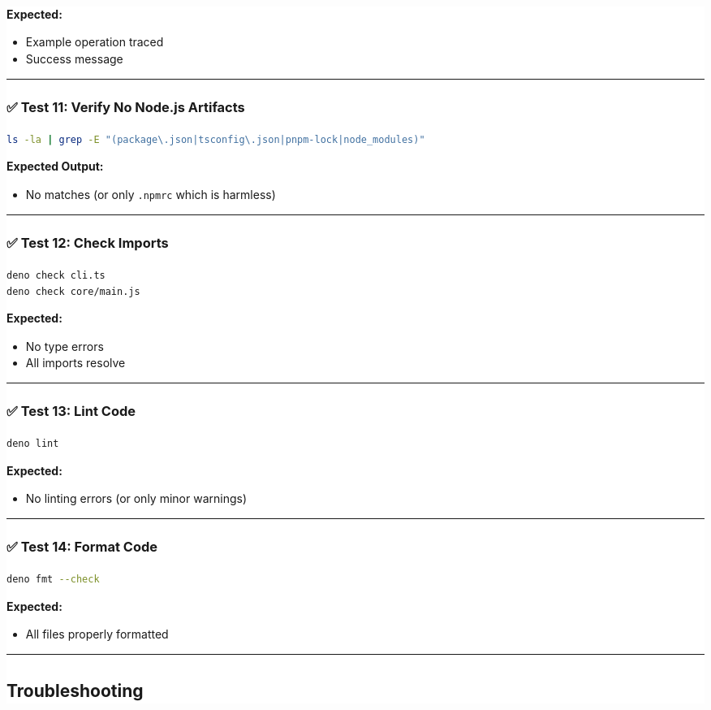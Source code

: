 **Expected:**

- Example operation traced
- Success message

---

### ✅ Test 11: Verify No Node.js Artifacts

```bash
ls -la | grep -E "(package\.json|tsconfig\.json|pnpm-lock|node_modules)"
```

**Expected Output:**

- No matches (or only `.npmrc` which is harmless)

---

### ✅ Test 12: Check Imports

```bash
deno check cli.ts
deno check core/main.js
```

**Expected:**

- No type errors
- All imports resolve

---

### ✅ Test 13: Lint Code

```bash
deno lint
```

**Expected:**

- No linting errors (or only minor warnings)

---

### ✅ Test 14: Format Code

```bash
deno fmt --check
```

**Expected:**

- All files properly formatted

---

## Troubleshooting
